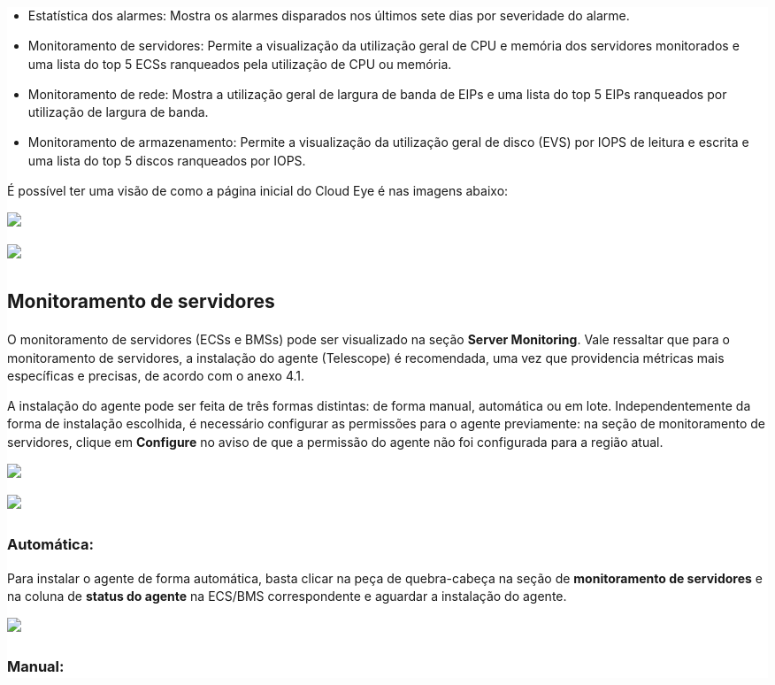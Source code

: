   - <span class="underline">Estatística dos alarmes:</span> Mostra os
    alarmes disparados nos últimos sete dias por severidade do alarme.

  - <span class="underline">Monitoramento de servidores:</span> Permite
    a visualização da utilização geral de CPU e memória dos servidores
    monitorados e uma lista do top 5 ECSs ranqueados pela utilização de
    CPU ou memória.

  - <span class="underline">Monitoramento de rede:</span> Mostra a
    utilização geral de largura de banda de EIPs e uma lista do top 5
    EIPs ranqueados por utilização de largura de banda.

  - <span class="underline">Monitoramento de armazenamento:</span>
    Permite a visualização da utilização geral de disco (EVS) por IOPS
    de leitura e escrita e uma lista do top 5 discos ranqueados por
    IOPS.

É possível ter uma visão de como a página inicial do Cloud Eye é nas
imagens abaixo:

![](/huaweicloud-knowledge-base/assets/images/CES-Resources-Monitoring/media/image3.png)

![](/huaweicloud-knowledge-base/assets/images/CES-Resources-Monitoring/media/image4.png)

## Monitoramento de servidores

O monitoramento de servidores (ECSs e BMSs) pode ser visualizado na
seção **Server Monitoring**. Vale ressaltar que para o monitoramento
de servidores, a instalação do agente (Telescope) é recomendada, uma vez
que providencia métricas mais específicas e precisas, de acordo com o
anexo 4.1.

A instalação do agente pode ser feita de três formas distintas: de forma
manual, automática ou em lote. Independentemente da forma de instalação
escolhida, é necessário configurar as permissões para o agente
previamente: na seção de monitoramento de servidores, clique em
**Configure** no aviso de que a permissão do agente não foi configurada
para a região atual.

![](/huaweicloud-knowledge-base/assets/images/CES-Resources-Monitoring/media/image5.png)

![](/huaweicloud-knowledge-base/assets/images/CES-Resources-Monitoring/media/image6.png)

### Automática:

Para instalar o agente de forma automática, basta clicar na peça de
quebra-cabeça na seção de **monitoramento de servidores** e na coluna de
**status do agente** na ECS/BMS correspondente e aguardar a instalação
do agente.

![](/huaweicloud-knowledge-base/assets/images/CES-Resources-Monitoring/media/image7.png)

### Manual:
